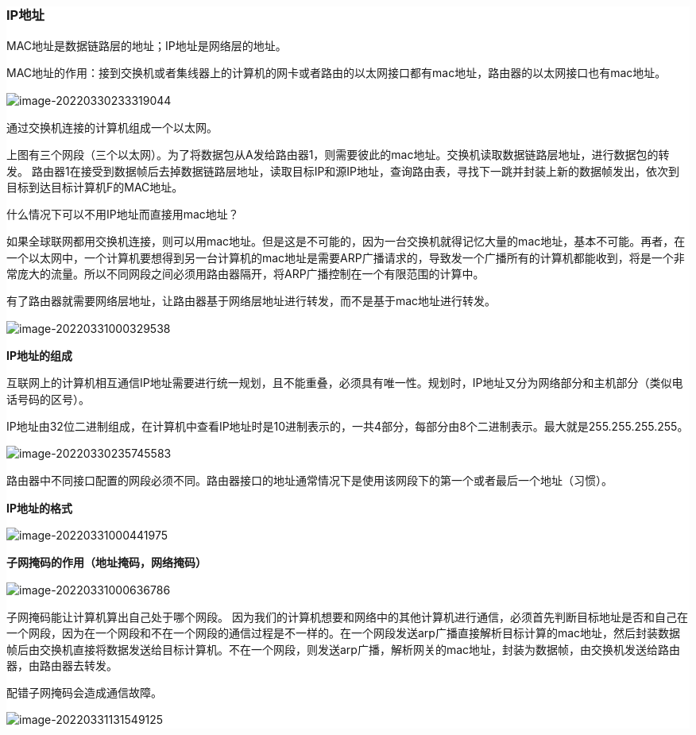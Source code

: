 
### IP地址

MAC地址是数据链路层的地址；IP地址是网络层的地址。

MAC地址的作用：接到交换机或者集线器上的计算机的网卡或者路由的以太网接口都有mac地址，路由器的以太网接口也有mac地址。

![image-20220330233319044](C:\Users\dukkha\AppData\Roaming\Typora\typora-user-images\image-20220330233319044.png)

通过交换机连接的计算机组成一个以太网。

上图有三个网段（三个以太网）。为了将数据包从A发给路由器1，则需要彼此的mac地址。交换机读取数据链路层地址，进行数据包的转发。 路由器1在接受到数据帧后去掉数据链路层地址，读取目标IP和源IP地址，查询路由表，寻找下一跳并封装上新的数据帧发出，依次到目标到达目标计算机F的MAC地址。

什么情况下可以不用IP地址而直接用mac地址？

如果全球联网都用交换机连接，则可以用mac地址。但是这是不可能的，因为一台交换机就得记忆大量的mac地址，基本不可能。再者，在一个以太网中，一个计算机要想得到另一台计算机的mac地址是需要ARP广播请求的，导致发一个广播所有的计算机都能收到，将是一个非常庞大的流量。所以不同网段之间必须用路由器隔开，将ARP广播控制在一个有限范围的计算中。

有了路由器就需要网络层地址，让路由器基于网络层地址进行转发，而不是基于mac地址进行转发。

![image-20220331000329538](C:\Users\dukkha\AppData\Roaming\Typora\typora-user-images\image-20220331000329538.png)





**IP地址的组成**

互联网上的计算机相互通信IP地址需要进行统一规划，且不能重叠，必须具有唯一性。规划时，IP地址又分为网络部分和主机部分（类似电话号码的区号）。

IP地址由32位二进制组成，在计算机中查看IP地址时是10进制表示的，一共4部分，每部分由8个二进制表示。最大就是255.255.255.255。

![image-20220330235745583](C:\Users\dukkha\AppData\Roaming\Typora\typora-user-images\image-20220330235745583.png)



路由器中不同接口配置的网段必须不同。路由器接口的地址通常情况下是使用该网段下的第一个或者最后一个地址（习惯）。



**IP地址的格式**

![image-20220331000441975](C:\Users\dukkha\AppData\Roaming\Typora\typora-user-images\image-20220331000441975.png)





**子网掩码的作用（地址掩码，网络掩码）**

![image-20220331000636786](C:\Users\dukkha\AppData\Roaming\Typora\typora-user-images\image-20220331000636786.png)



子网掩码能让计算机算出自己处于哪个网段。 因为我们的计算机想要和网络中的其他计算机进行通信，必须首先判断目标地址是否和自己在一个网段，因为在一个网段和不在一个网段的通信过程是不一样的。在一个网段发送arp广播直接解析目标计算的mac地址，然后封装数据帧后由交换机直接将数据发送给目标计算机。不在一个网段，则发送arp广播，解析网关的mac地址，封装为数据帧，由交换机发送给路由器，由路由器去转发。



配错子网掩码会造成通信故障。



![image-20220331131549125](C:\Users\dukkha\AppData\Roaming\Typora\typora-user-images\image-20220331131549125.png)
